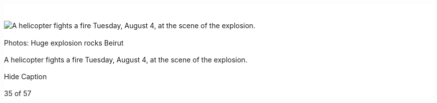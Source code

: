 </div>

</div>

</div>

<div data-slidename="In pictures: Huge explosion rocks Beirut" data-analytics="_body_image">

<div class="el__resize">

<div class="el__position media js-gallery-aspect-ratio-wrapper">

![A helicopter fights a fire Tuesday, August 4, at the scene of the
explosion.](data:image/gif;base64,R0lGODlhEAAJAJEAAAAAAP///////wAAACH5BAEAAAIALAAAAAAQAAkAAAIKlI+py+0Po5yUFQA7)

<div class="img__preloader">

</div>

![A helicopter fights a fire Tuesday, August 4, at the scene of the
explosion.](//cdn.cnn.com/cnnnext/dam/assets/200804170113-26-beirut-explosion-0804-super-169.jpg)

</div>

</div>

<div class="js-media__caption media__caption el__storyelement__title">

<div class="element-raw appearance-fullstandardwidth">

<span class="el__storyelement__header"> Photos:</span>
<span class="el__storyelement__gray">Huge explosion rocks Beirut</span>

</div>

</div>

<div class="media__caption el__gallery_image-title">

<span class="el__storyelement__gray">A helicopter fights a fire Tuesday,
August 4, at the scene of the explosion.</span>

</div>

<div class="el__gallery-showhide js__gallery-showhide">

<div class="js-el__gallery-caption el__gallery-caption">

Hide Caption

</div>

<div class="el__gallery-photocount">

35 of 57

</div>

</div>

</div>
